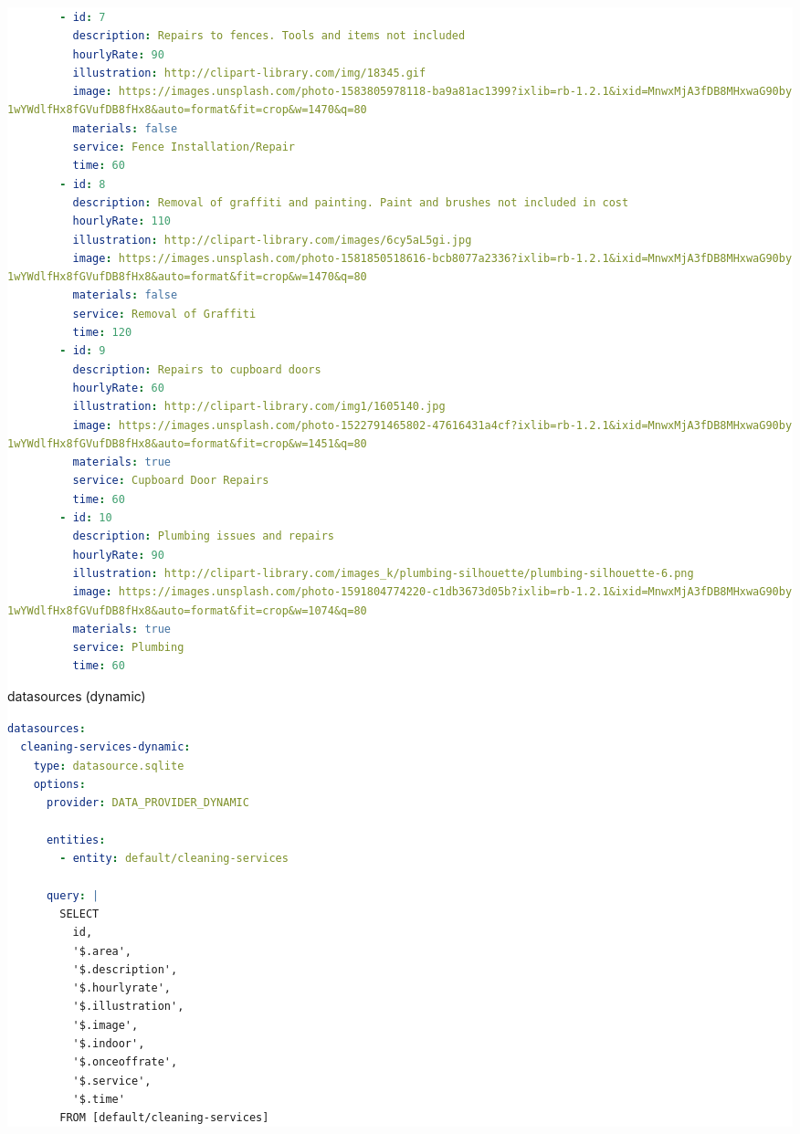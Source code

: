 ```yaml
        - id: 7
          description: Repairs to fences. Tools and items not included
          hourlyRate: 90
          illustration: http://clipart-library.com/img/18345.gif
          image: https://images.unsplash.com/photo-1583805978118-ba9a81ac1399?ixlib=rb-1.2.1&ixid=MnwxMjA3fDB8MHxwaG90by1wYWdlfHx8fGVufDB8fHx8&auto=format&fit=crop&w=1470&q=80
          materials: false
          service: Fence Installation/Repair
          time: 60
        - id: 8
          description: Removal of graffiti and painting. Paint and brushes not included in cost
          hourlyRate: 110
          illustration: http://clipart-library.com/images/6cy5aL5gi.jpg
          image: https://images.unsplash.com/photo-1581850518616-bcb8077a2336?ixlib=rb-1.2.1&ixid=MnwxMjA3fDB8MHxwaG90by1wYWdlfHx8fGVufDB8fHx8&auto=format&fit=crop&w=1470&q=80
          materials: false
          service: Removal of Graffiti
          time: 120
        - id: 9
          description: Repairs to cupboard doors
          hourlyRate: 60
          illustration: http://clipart-library.com/img1/1605140.jpg
          image: https://images.unsplash.com/photo-1522791465802-47616431a4cf?ixlib=rb-1.2.1&ixid=MnwxMjA3fDB8MHxwaG90by1wYWdlfHx8fGVufDB8fHx8&auto=format&fit=crop&w=1451&q=80
          materials: true
          service: Cupboard Door Repairs
          time: 60
        - id: 10
          description: Plumbing issues and repairs
          hourlyRate: 90
          illustration: http://clipart-library.com/images_k/plumbing-silhouette/plumbing-silhouette-6.png
          image: https://images.unsplash.com/photo-1591804774220-c1db3673d05b?ixlib=rb-1.2.1&ixid=MnwxMjA3fDB8MHxwaG90by1wYWdlfHx8fGVufDB8fHx8&auto=format&fit=crop&w=1074&q=80
          materials: true
          service: Plumbing
          time: 60
```

datasources (dynamic)

```yaml
datasources:
  cleaning-services-dynamic:
    type: datasource.sqlite
    options:
      provider: DATA_PROVIDER_DYNAMIC
  
      entities:
        - entity: default/cleaning-services
  
      query: |
        SELECT 
          id, 
          '$.area', 
          '$.description', 
          '$.hourlyrate', 
          '$.illustration', 
          '$.image', 
          '$.indoor', 
          '$.onceoffrate', 
          '$.service', 
          '$.time' 
        FROM [default/cleaning-services]
```